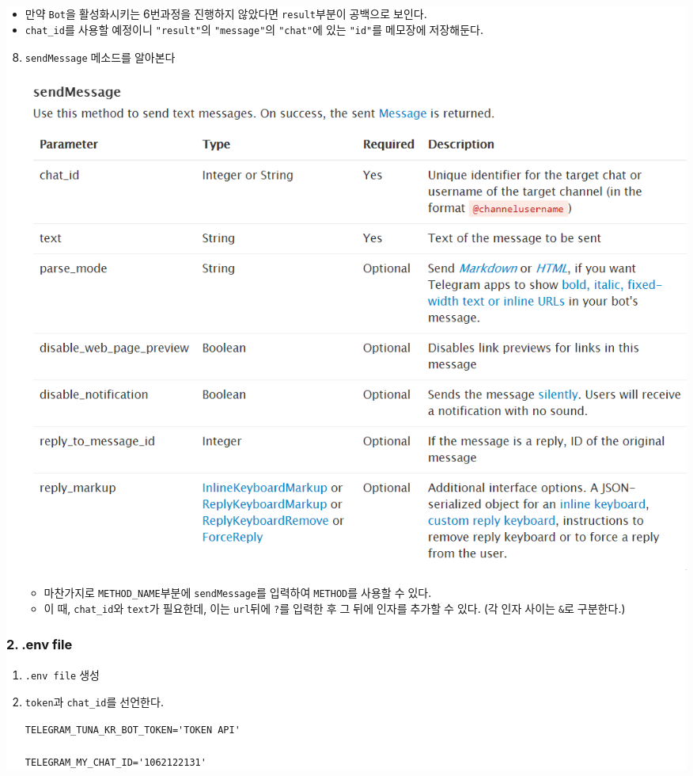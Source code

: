    * 만약 `Bot`을 활성화시키는 6번과정을 진행하지 않았다면 `result`부분이 공백으로 보인다.
   * `chat_id`를 사용할 예정이니 `"result"`의 `"message"`의 `"chat"`에 있는 `"id"`를 메모장에 저장해둔다.

8. `sendMessage` 메소드를 알아본다

   ![image-20191220110941790](image/image-20191220110941790.png)

   * 마찬가지로 `METHOD_NAME`부분에 `sendMessage`를 입력하여 `METHOD`를 사용할 수 있다.
   * 이 때, `chat_id`와 `text`가 필요한데, 이는 `url`뒤에 `?`를 입력한 후 그 뒤에 인자를 추가할 수 있다. (각 인자 사이는 `&`로 구분한다.)


### 2. .env file

1. `.env file` 생성

2. `token`과 `chat_id`를 선언한다.

   ```
   TELEGRAM_TUNA_KR_BOT_TOKEN='TOKEN API'
   
   TELEGRAM_MY_CHAT_ID='1062122131'
   ```
